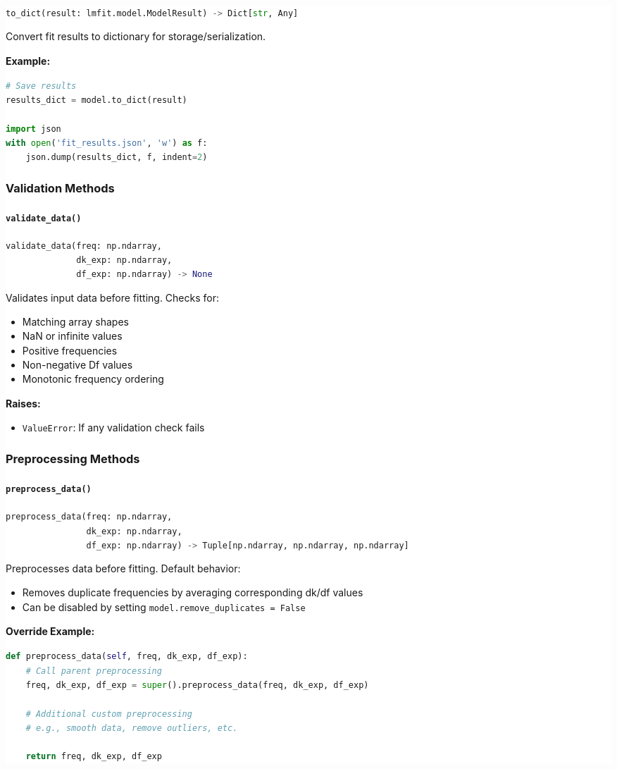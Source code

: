 ```python
to_dict(result: lmfit.model.ModelResult) -> Dict[str, Any]
```

Convert fit results to dictionary for storage/serialization.

**Example:**
```python
# Save results
results_dict = model.to_dict(result)

import json
with open('fit_results.json', 'w') as f:
    json.dump(results_dict, f, indent=2)
```

### Validation Methods

#### `validate_data()`

```python
validate_data(freq: np.ndarray,
              dk_exp: np.ndarray,
              df_exp: np.ndarray) -> None
```

Validates input data before fitting. Checks for:
- Matching array shapes
- NaN or infinite values
- Positive frequencies
- Non-negative Df values
- Monotonic frequency ordering

**Raises:**
- `ValueError`: If any validation check fails

### Preprocessing Methods

#### `preprocess_data()`

```python
preprocess_data(freq: np.ndarray,
                dk_exp: np.ndarray,
                df_exp: np.ndarray) -> Tuple[np.ndarray, np.ndarray, np.ndarray]
```

Preprocesses data before fitting. Default behavior:
- Removes duplicate frequencies by averaging corresponding dk/df values
- Can be disabled by setting `model.remove_duplicates = False`

**Override Example:**
```python
def preprocess_data(self, freq, dk_exp, df_exp):
    # Call parent preprocessing
    freq, dk_exp, df_exp = super().preprocess_data(freq, dk_exp, df_exp)
    
    # Additional custom preprocessing
    # e.g., smooth data, remove outliers, etc.
    
    return freq, dk_exp, df_exp
```
